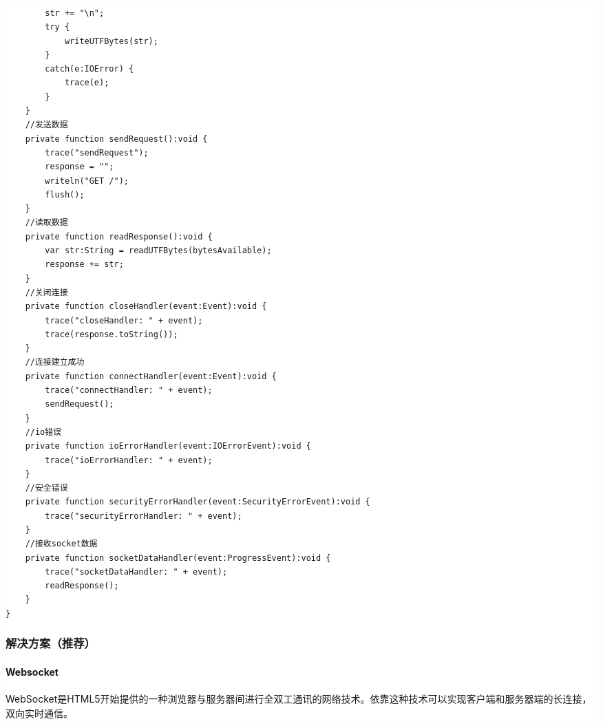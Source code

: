 ```
        str += "\n";
        try {
            writeUTFBytes(str);
        }
        catch(e:IOError) {
            trace(e);
        }
    }
    //发送数据
    private function sendRequest():void {
        trace("sendRequest");
        response = "";
        writeln("GET /");
        flush();
    }
    //读取数据
    private function readResponse():void {
        var str:String = readUTFBytes(bytesAvailable);
        response += str;
    }
    //关闭连接
    private function closeHandler(event:Event):void {
        trace("closeHandler: " + event);
        trace(response.toString());
    }
    //连接建立成功
    private function connectHandler(event:Event):void {
        trace("connectHandler: " + event);
        sendRequest();
    }
    //io错误
    private function ioErrorHandler(event:IOErrorEvent):void {
        trace("ioErrorHandler: " + event);
    }
    //安全错误
    private function securityErrorHandler(event:SecurityErrorEvent):void {
        trace("securityErrorHandler: " + event);
    }
    //接收socket数据
    private function socketDataHandler(event:ProgressEvent):void {
        trace("socketDataHandler: " + event);
        readResponse();
    }
}
```

### 解决方案（推荐）

#### Websocket

WebSocket是HTML5开始提供的一种浏览器与服务器间进行全双工通讯的网络技术。依靠这种技术可以实现客户端和服务器端的长连接，双向实时通信。
